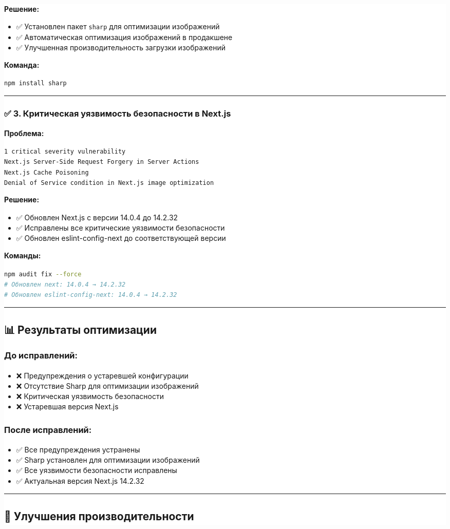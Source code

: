 **Решение:**
- ✅ Установлен пакет `sharp` для оптимизации изображений
- ✅ Автоматическая оптимизация изображений в продакшене
- ✅ Улучшенная производительность загрузки изображений

**Команда:**
```bash
npm install sharp
```

---

### ✅ 3. Критическая уязвимость безопасности в Next.js

**Проблема:**
```
1 critical severity vulnerability
Next.js Server-Side Request Forgery in Server Actions
Next.js Cache Poisoning
Denial of Service condition in Next.js image optimization
```

**Решение:**
- ✅ Обновлен Next.js с версии 14.0.4 до 14.2.32
- ✅ Исправлены все критические уязвимости безопасности
- ✅ Обновлен eslint-config-next до соответствующей версии

**Команды:**
```bash
npm audit fix --force
# Обновлен next: 14.0.4 → 14.2.32
# Обновлен eslint-config-next: 14.0.4 → 14.2.32
```

---

## 📊 Результаты оптимизации

### До исправлений:
- ❌ Предупреждения о устаревшей конфигурации
- ❌ Отсутствие Sharp для оптимизации изображений
- ❌ Критическая уязвимость безопасности
- ❌ Устаревшая версия Next.js

### После исправлений:
- ✅ Все предупреждения устранены
- ✅ Sharp установлен для оптимизации изображений
- ✅ Все уязвимости безопасности исправлены
- ✅ Актуальная версия Next.js 14.2.32

---

## 🚀 Улучшения производительности
